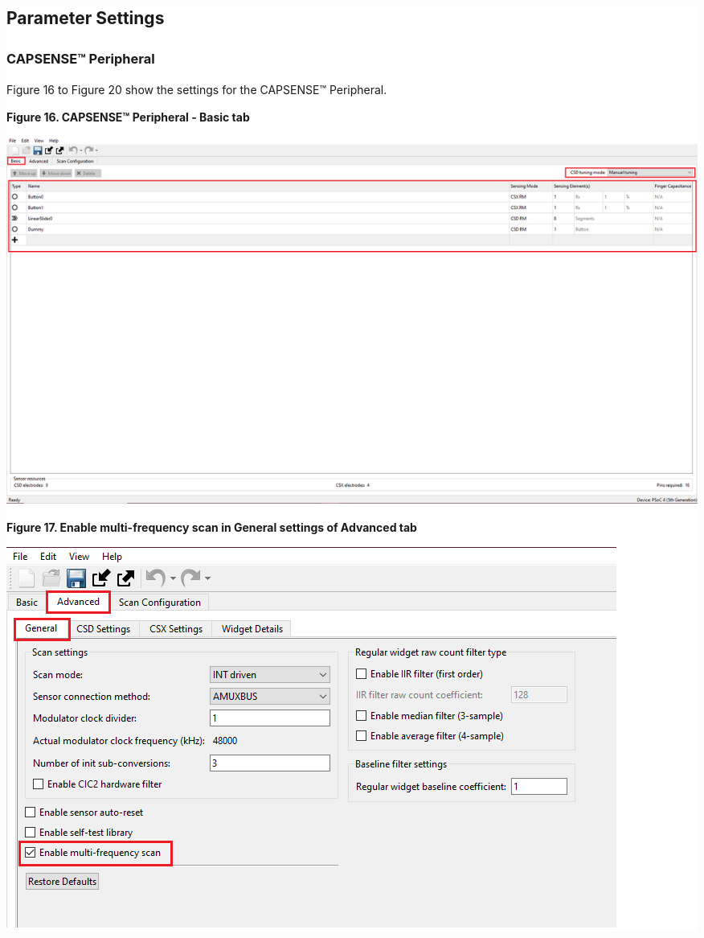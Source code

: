 ## Parameter Settings
### CAPSENSE&trade; Peripheral

Figure 16 to Figure 20 show the settings for the CAPSENSE&trade; Peripheral.

**Figure 16. CAPSENSE&trade; Peripheral - Basic tab**

![](images/basic-tab.png)

**Figure 17. Enable multi-frequency scan in General settings of Advanced tab**

![](images/enable-mfs.png)
